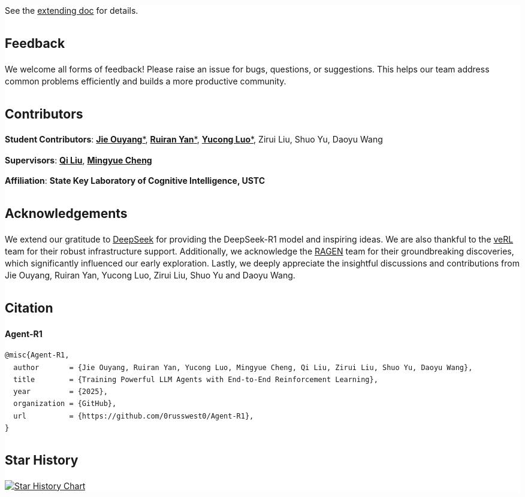 See the [extending doc](https://github.com/0russwest0/Agent-R1/blob/main/docs/extend/extending.md) for details.

## Feedback
We welcome all forms of feedback! Please raise an issue for bugs, questions, or suggestions. This helps our team address common problems efficiently and builds a more productive community.

## Contributors

**Student Contributors**: [**Jie Ouyang**\*](https://github.com/0russwest0), [**Ruiran Yan**\*](https://github.com/RuiranYan), [**Yucong Luo**\*](https://github.com/GodFire66666), Zirui Liu, Shuo Yu, Daoyu Wang

**Supervisors**: [**Qi Liu**](http://staff.ustc.edu.cn/~qiliuql/), [**Mingyue Cheng**](https://mingyue-cheng.github.io/)

**Affiliation**: **State Key Laboratory of Cognitive Intelligence, USTC**

## Acknowledgements  
We extend our gratitude to [DeepSeek](https://github.com/deepseek-ai/DeepSeek-R1) for providing the DeepSeek-R1 model and inspiring ideas. We are also thankful to the [veRL](https://github.com/volcengine/verl) team for their robust infrastructure support. Additionally, we acknowledge the [RAGEN](https://github.com/ZihanWang314/ragen) team for their groundbreaking discoveries, which significantly influenced our early exploration. Lastly, we deeply appreciate the insightful discussions and contributions from Jie Ouyang, Ruiran Yan, Yucong Luo, Zirui Liu, Shuo Yu and Daoyu Wang.

## Citation
**Agent-R1**
```md
@misc{Agent-R1,
  author       = {Jie Ouyang, Ruiran Yan, Yucong Luo, Mingyue Cheng, Qi Liu, Zirui Liu, Shuo Yu, Daoyu Wang},
  title        = {Training Powerful LLM Agents with End-to-End Reinforcement Learning},
  year         = {2025},
  organization = {GitHub},
  url          = {https://github.com/0russwest0/Agent-R1},
}
```

## Star History

[![Star History Chart](https://api.star-history.com/svg?repos=0russwest0/Agent-R1&type=Date)](https://www.star-history.com/#0russwest0/Agent-R1&Date)
